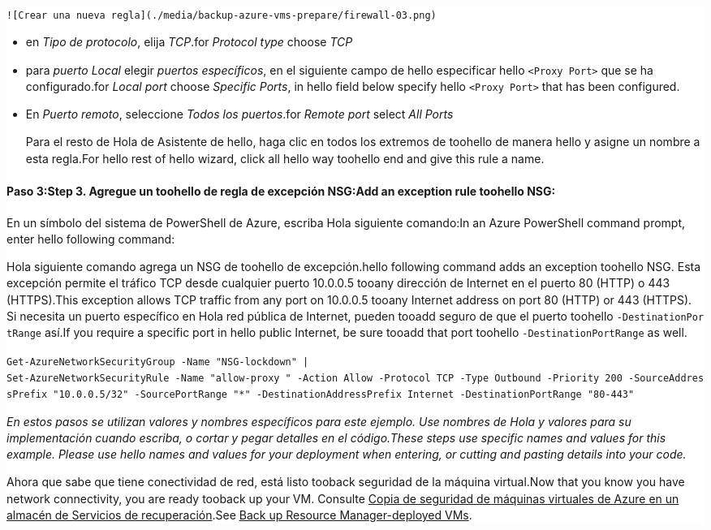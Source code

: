     ![Crear una nueva regla](./media/backup-azure-vms-prepare/firewall-03.png)

   * <span data-ttu-id="7f79c-353">en *Tipo de protocolo*, elija *TCP*.</span><span class="sxs-lookup"><span data-stu-id="7f79c-353">for *Protocol type* choose *TCP*</span></span>
   * <span data-ttu-id="7f79c-354">para *puerto Local* elegir *puertos específicos*, en el siguiente campo de hello especificar hello ```<Proxy Port>``` que se ha configurado.</span><span class="sxs-lookup"><span data-stu-id="7f79c-354">for *Local port* choose *Specific Ports*, in hello field below specify hello ```<Proxy Port>``` that has been configured.</span></span>
   * <span data-ttu-id="7f79c-355">En *Puerto remoto*, seleccione *Todos los puertos*.</span><span class="sxs-lookup"><span data-stu-id="7f79c-355">for *Remote port* select *All Ports*</span></span>

     <span data-ttu-id="7f79c-356">Para el resto de Hola de Asistente de hello, haga clic en todos los extremos de toohello de manera hello y asigne un nombre a esta regla.</span><span class="sxs-lookup"><span data-stu-id="7f79c-356">For hello rest of hello wizard, click all hello way toohello end and give this rule a name.</span></span>

#### <a name="step-3-add-an-exception-rule-toohello-nsg"></a><span data-ttu-id="7f79c-357">Paso 3:</span><span class="sxs-lookup"><span data-stu-id="7f79c-357">Step 3.</span></span> <span data-ttu-id="7f79c-358">Agregue un toohello de regla de excepción NSG:</span><span class="sxs-lookup"><span data-stu-id="7f79c-358">Add an exception rule toohello NSG:</span></span>
<span data-ttu-id="7f79c-359">En un símbolo del sistema de PowerShell de Azure, escriba Hola siguiente comando:</span><span class="sxs-lookup"><span data-stu-id="7f79c-359">In an Azure PowerShell command prompt, enter hello following command:</span></span>

<span data-ttu-id="7f79c-360">Hola siguiente comando agrega un NSG de toohello de excepción.</span><span class="sxs-lookup"><span data-stu-id="7f79c-360">hello following command adds an exception toohello NSG.</span></span> <span data-ttu-id="7f79c-361">Esta excepción permite el tráfico TCP desde cualquier puerto 10.0.0.5 tooany dirección de Internet en el puerto 80 (HTTP) o 443 (HTTPS).</span><span class="sxs-lookup"><span data-stu-id="7f79c-361">This exception allows TCP traffic from any port on 10.0.0.5 tooany Internet address on port 80 (HTTP) or 443 (HTTPS).</span></span> <span data-ttu-id="7f79c-362">Si necesita un puerto específico en Hola red pública de Internet, pueden tooadd seguro de que el puerto toohello ```-DestinationPortRange``` así.</span><span class="sxs-lookup"><span data-stu-id="7f79c-362">If you require a specific port in hello public Internet, be sure tooadd that port toohello ```-DestinationPortRange``` as well.</span></span>

```
Get-AzureNetworkSecurityGroup -Name "NSG-lockdown" |
Set-AzureNetworkSecurityRule -Name "allow-proxy " -Action Allow -Protocol TCP -Type Outbound -Priority 200 -SourceAddressPrefix "10.0.0.5/32" -SourcePortRange "*" -DestinationAddressPrefix Internet -DestinationPortRange "80-443"
```


<span data-ttu-id="7f79c-363">*En estos pasos se utilizan valores y nombres específicos para este ejemplo. Use nombres de Hola y valores para su implementación cuando escriba, o cortar y pegar detalles en el código.*</span><span class="sxs-lookup"><span data-stu-id="7f79c-363">*These steps use specific names and values for this example. Please use hello names and values for your deployment when entering, or cutting and pasting details into your code.*</span></span>

<span data-ttu-id="7f79c-364">Ahora que sabe que tiene conectividad de red, está listo tooback seguridad de la máquina virtual.</span><span class="sxs-lookup"><span data-stu-id="7f79c-364">Now that you know you have network connectivity, you are ready tooback up your VM.</span></span> <span data-ttu-id="7f79c-365">Consulte [Copia de seguridad de máquinas virtuales de Azure en un almacén de Servicios de recuperación](backup-azure-arm-vms.md).</span><span class="sxs-lookup"><span data-stu-id="7f79c-365">See [Back up Resource Manager-deployed VMs](backup-azure-arm-vms.md).</span></span>
